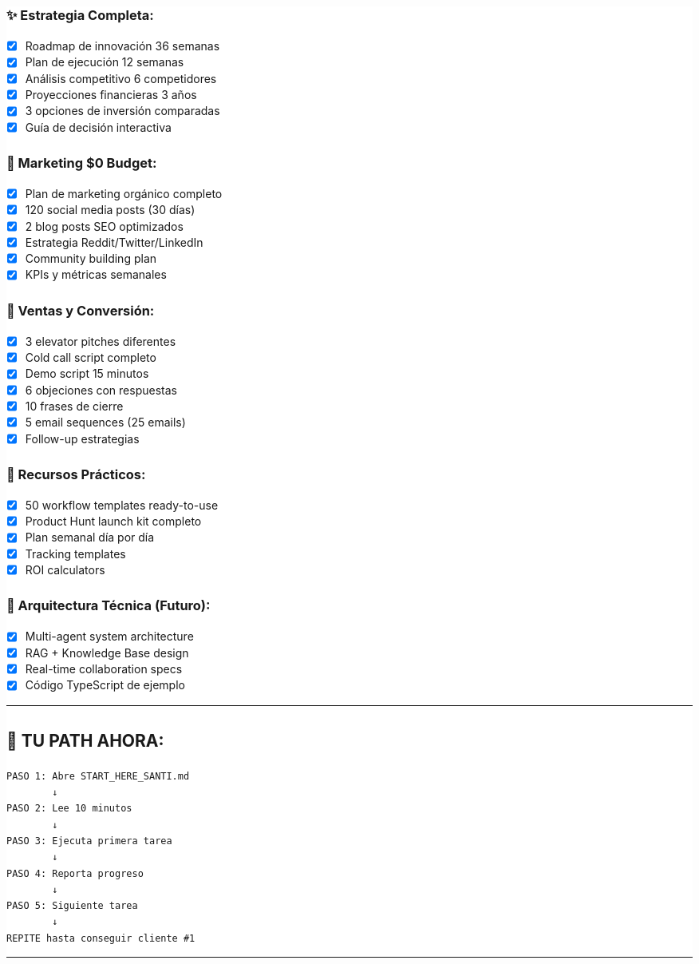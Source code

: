 ### **✨ Estrategia Completa:**
- [x] Roadmap de innovación 36 semanas
- [x] Plan de ejecución 12 semanas
- [x] Análisis competitivo 6 competidores
- [x] Proyecciones financieras 3 años
- [x] 3 opciones de inversión comparadas
- [x] Guía de decisión interactiva

### **📢 Marketing $0 Budget:**
- [x] Plan de marketing orgánico completo
- [x] 120 social media posts (30 días)
- [x] 2 blog posts SEO optimizados
- [x] Estrategia Reddit/Twitter/LinkedIn
- [x] Community building plan
- [x] KPIs y métricas semanales

### **💼 Ventas y Conversión:**
- [x] 3 elevator pitches diferentes
- [x] Cold call script completo
- [x] Demo script 15 minutos
- [x] 6 objeciones con respuestas
- [x] 10 frases de cierre
- [x] 5 email sequences (25 emails)
- [x] Follow-up estrategias

### **🎯 Recursos Prácticos:**
- [x] 50 workflow templates ready-to-use
- [x] Product Hunt launch kit completo
- [x] Plan semanal día por día
- [x] Tracking templates
- [x] ROI calculators

### **🔧 Arquitectura Técnica (Futuro):**
- [x] Multi-agent system architecture
- [x] RAG + Knowledge Base design
- [x] Real-time collaboration specs
- [x] Código TypeScript de ejemplo

---

## 🚀 **TU PATH AHORA:**

```
PASO 1: Abre START_HERE_SANTI.md
        ↓
PASO 2: Lee 10 minutos
        ↓
PASO 3: Ejecuta primera tarea
        ↓
PASO 4: Reporta progreso
        ↓
PASO 5: Siguiente tarea
        ↓
REPITE hasta conseguir cliente #1
```

---